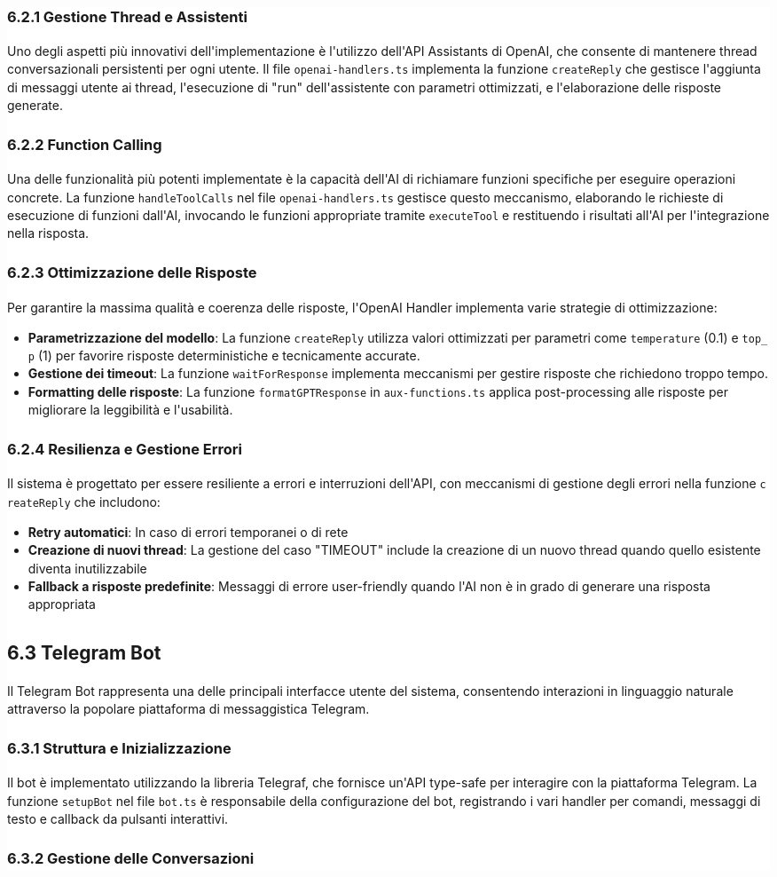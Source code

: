 ### 6.2.1 Gestione Thread e Assistenti

Uno degli aspetti più innovativi dell'implementazione è l'utilizzo dell'API Assistants di OpenAI, che consente di mantenere thread conversazionali persistenti per ogni utente. Il file `openai-handlers.ts` implementa la funzione `createReply` che gestisce l'aggiunta di messaggi utente ai thread, l'esecuzione di "run" dell'assistente con parametri ottimizzati, e l'elaborazione delle risposte generate.

### 6.2.2 Function Calling

Una delle funzionalità più potenti implementate è la capacità dell'AI di richiamare funzioni specifiche per eseguire operazioni concrete. La funzione `handleToolCalls` nel file `openai-handlers.ts` gestisce questo meccanismo, elaborando le richieste di esecuzione di funzioni dall'AI, invocando le funzioni appropriate tramite `executeTool` e restituendo i risultati all'AI per l'integrazione nella risposta.

### 6.2.3 Ottimizzazione delle Risposte

Per garantire la massima qualità e coerenza delle risposte, l'OpenAI Handler implementa varie strategie di ottimizzazione:

- **Parametrizzazione del modello**: La funzione `createReply` utilizza valori ottimizzati per parametri come `temperature` (0.1) e `top_p` (1) per favorire risposte deterministiche e tecnicamente accurate.
- **Gestione dei timeout**: La funzione `waitForResponse` implementa meccanismi per gestire risposte che richiedono troppo tempo.
- **Formatting delle risposte**: La funzione `formatGPTResponse` in `aux-functions.ts` applica post-processing alle risposte per migliorare la leggibilità e l'usabilità.

### 6.2.4 Resilienza e Gestione Errori

Il sistema è progettato per essere resiliente a errori e interruzioni dell'API, con meccanismi di gestione degli errori nella funzione `createReply` che includono:

- **Retry automatici**: In caso di errori temporanei o di rete
- **Creazione di nuovi thread**: La gestione del caso "TIMEOUT" include la creazione di un nuovo thread quando quello esistente diventa inutilizzabile
- **Fallback a risposte predefinite**: Messaggi di errore user-friendly quando l'AI non è in grado di generare una risposta appropriata

## 6.3 Telegram Bot

Il Telegram Bot rappresenta una delle principali interfacce utente del sistema, consentendo interazioni in linguaggio naturale attraverso la popolare piattaforma di messaggistica Telegram.

### 6.3.1 Struttura e Inizializzazione

Il bot è implementato utilizzando la libreria Telegraf, che fornisce un'API type-safe per interagire con la piattaforma Telegram. La funzione `setupBot` nel file `bot.ts` è responsabile della configurazione del bot, registrando i vari handler per comandi, messaggi di testo e callback da pulsanti interattivi.

### 6.3.2 Gestione delle Conversazioni
